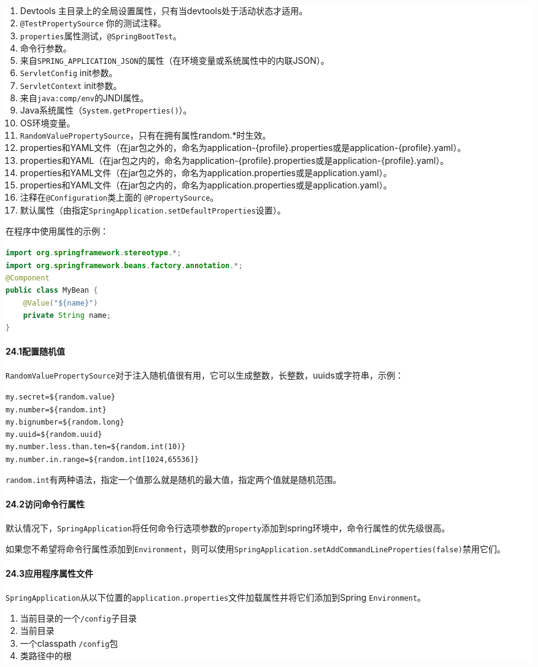 1. Devtools 主目录上的全局设置属性，只有当devtools处于活动状态才适用。
2. `@TestPropertySource` 你的测试注释。
3. `properties`属性测试，`@SpringBootTest`。
4. 命令行参数。
5. 来自`SPRING_APPLICATION_JSON`的属性（在环境变量或系统属性中的内联JSON）。
6. `ServletConfig` init参数。
7. `ServletContext` init参数。
8. 来自`java:comp/env`的JNDI属性。
9. Java系统属性（`System.getProperties()`）。
10. OS环境变量。
11. `RandomValuePropertySource`，只有在拥有属性random.*时生效。
12. properties和YAML文件（在jar包之外的，命名为application-{profile}.properties或是application-{profile}.yaml）。
13. properties和YAML（在jar包之内的，命名为application-{profile}.properties或是application-{profile}.yaml）。
14. properties和YAML文件（在jar包之外的，命名为application.properties或是application.yaml）。
15. properties和YAML文件（在jar包之内的，命名为application.properties或是application.yaml）。
16. 注释在`@Configuration`类上面的 `@PropertySource`。
17. 默认属性（由指定`SpringApplication.setDefaultProperties`设置）。

在程序中使用属性的示例：

```java
import org.springframework.stereotype.*;
import org.springframework.beans.factory.annotation.*;
@Component
public class MyBean {
    @Value("${name}")
    private String name;
}
```

#### 24.1配置随机值

`RandomValuePropertySource`对于注入随机值很有用，它可以生成整数，长整数，uuids或字符串，示例：

```properties
my.secret=${random.value}
my.number=${random.int}
my.bignumber=${random.long}
my.uuid=${random.uuid}
my.number.less.than.ten=${random.int(10)}
my.number.in.range=${random.int[1024,65536]}
```

`random.int`有两种语法，指定一个值那么就是随机的最大值，指定两个值就是随机范围。

#### 24.2访问命令行属性

默认情况下，`SpringApplication`将任何命令行选项参数的`property`添加到spring环境中，命令行属性的优先级很高。

如果您不希望将命令行属性添加到`Environment`，则可以使用`SpringApplication.setAddCommandLineProperties(false)`禁用它们。

#### 24.3应用程序属性文件

`SpringApplication`从以下位置的`application.properties`文件加载属性并将它们添加到Spring `Environment`。

1. 当前目录的一个`/config`子目录
2. 当前目录
3. 一个classpath `/config`包
4. 类路径中的根
